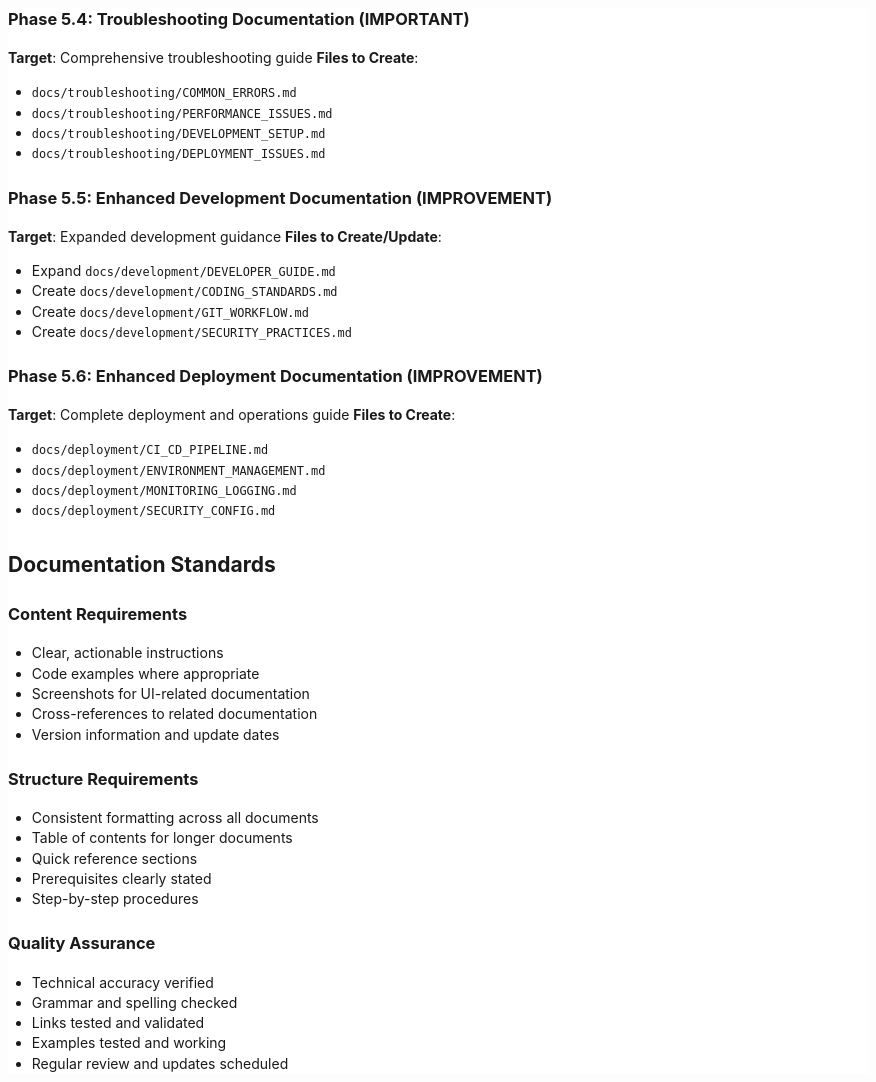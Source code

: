 ### Phase 5.4: Troubleshooting Documentation (IMPORTANT)
**Target**: Comprehensive troubleshooting guide
**Files to Create**:
- `docs/troubleshooting/COMMON_ERRORS.md`
- `docs/troubleshooting/PERFORMANCE_ISSUES.md`
- `docs/troubleshooting/DEVELOPMENT_SETUP.md`
- `docs/troubleshooting/DEPLOYMENT_ISSUES.md`

### Phase 5.5: Enhanced Development Documentation (IMPROVEMENT)
**Target**: Expanded development guidance
**Files to Create/Update**:
- Expand `docs/development/DEVELOPER_GUIDE.md`
- Create `docs/development/CODING_STANDARDS.md`
- Create `docs/development/GIT_WORKFLOW.md`
- Create `docs/development/SECURITY_PRACTICES.md`

### Phase 5.6: Enhanced Deployment Documentation (IMPROVEMENT)
**Target**: Complete deployment and operations guide
**Files to Create**:
- `docs/deployment/CI_CD_PIPELINE.md`
- `docs/deployment/ENVIRONMENT_MANAGEMENT.md`
- `docs/deployment/MONITORING_LOGGING.md`
- `docs/deployment/SECURITY_CONFIG.md`

## Documentation Standards

### Content Requirements
- Clear, actionable instructions
- Code examples where appropriate
- Screenshots for UI-related documentation
- Cross-references to related documentation
- Version information and update dates

### Structure Requirements
- Consistent formatting across all documents
- Table of contents for longer documents
- Quick reference sections
- Prerequisites clearly stated
- Step-by-step procedures

### Quality Assurance
- Technical accuracy verified
- Grammar and spelling checked
- Links tested and validated
- Examples tested and working
- Regular review and updates scheduled
